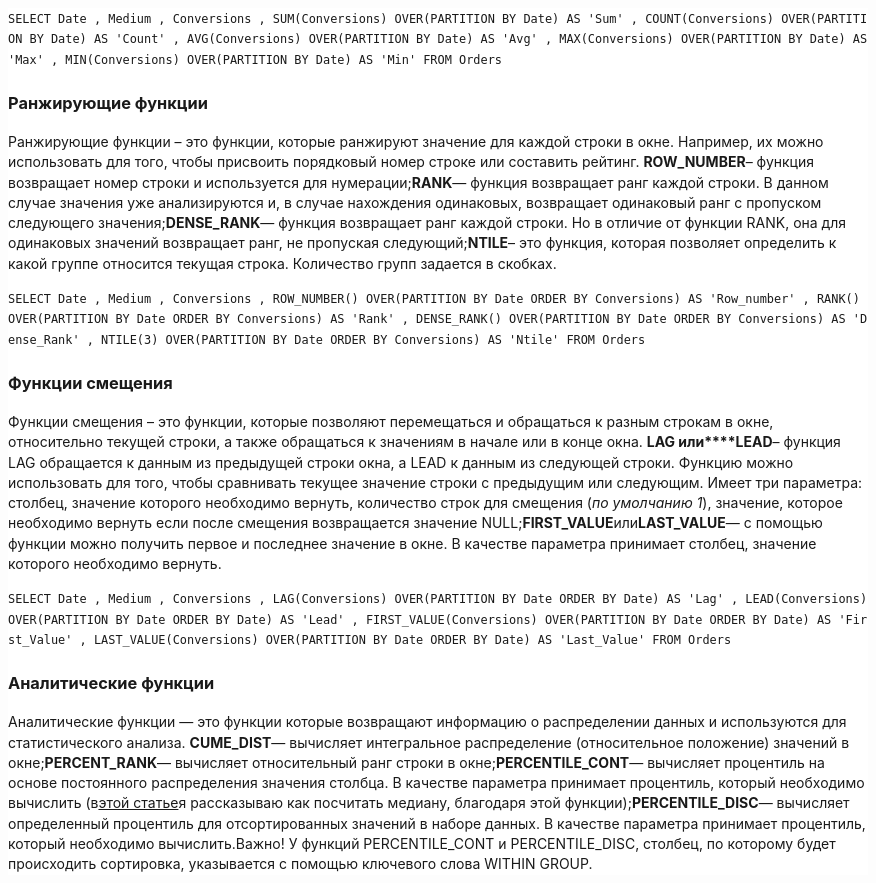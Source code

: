 ```
SELECT Date , Medium , Conversions , SUM(Conversions) OVER(PARTITION BY Date) AS 'Sum' , COUNT(Conversions) OVER(PARTITION BY Date) AS 'Count' , AVG(Conversions) OVER(PARTITION BY Date) AS 'Avg' , MAX(Conversions) OVER(PARTITION BY Date) AS 'Max' , MIN(Conversions) OVER(PARTITION BY Date) AS 'Min' FROM Orders
```

### Ранжирующие функции
Ранжирующие функции – это функции, которые ранжируют значение для каждой строки в окне. Например, их можно использовать для того, чтобы присвоить порядковый номер строке или составить рейтинг.
**ROW_NUMBER**– функция возвращает номер строки и используется для нумерации;**RANK**— функция возвращает ранг каждой строки. В данном случае значения уже анализируются и, в случае нахождения одинаковых, возвращает одинаковый ранг с пропуском следующего значения;**DENSE_RANK**— функция возвращает ранг каждой строки. Но в отличие от функции RANK, она для одинаковых значений возвращает ранг, не пропуская следующий;**NTILE**– это функция, которая позволяет определить к какой группе относится текущая строка. Количество групп задается в скобках.
```
SELECT Date , Medium , Conversions , ROW_NUMBER() OVER(PARTITION BY Date ORDER BY Conversions) AS 'Row_number' , RANK() OVER(PARTITION BY Date ORDER BY Conversions) AS 'Rank' , DENSE_RANK() OVER(PARTITION BY Date ORDER BY Conversions) AS 'Dense_Rank' , NTILE(3) OVER(PARTITION BY Date ORDER BY Conversions) AS 'Ntile' FROM Orders
```

### Функции смещения
Функции смещения – это функции, которые позволяют перемещаться и обращаться к разным строкам в окне, относительно текущей строки, а также обращаться к значениям в начале или в конце окна.
**LAG или****LEAD**– функция LAG обращается к данным из предыдущей строки окна, а LEAD к данным из следующей строки. Функцию можно использовать для того, чтобы сравнивать текущее значение строки с предыдущим или следующим. Имеет три параметра: столбец, значение которого необходимо вернуть, количество строк для смещения (*по умолчанию 1*), значение, которое необходимо вернуть если после смещения возвращается значение NULL;**FIRST_VALUE**или**LAST_VALUE**— с помощью функции можно получить первое и последнее значение в окне. В качестве параметра принимает столбец, значение которого необходимо вернуть.
```
SELECT Date , Medium , Conversions , LAG(Conversions) OVER(PARTITION BY Date ORDER BY Date) AS 'Lag' , LEAD(Conversions) OVER(PARTITION BY Date ORDER BY Date) AS 'Lead' , FIRST_VALUE(Conversions) OVER(PARTITION BY Date ORDER BY Date) AS 'First_Value' , LAST_VALUE(Conversions) OVER(PARTITION BY Date ORDER BY Date) AS 'Last_Value' FROM Orders
```

### Аналитические функции
Аналитические функции — это функции которые возвращают информацию о распределении данных и используются для статистического анализа.
**CUME_DIST**— вычисляет интегральное распределение (относительное положение) значений в окне;**PERCENT_RANK**— вычисляет относительный ранг строки в окне;**PERCENTILE_CONT**— вычисляет процентиль на основе постоянного распределения значения столбца. В качестве параметра принимает процентиль, который необходимо вычислить (в[этой статье](http://thisisdata.ru/blog/kak-pravilno-vychislit-sredneye-znacheniye/)я рассказываю как посчитать медиану, благодаря этой функции);**PERCENTILE_DISC**— вычисляет определенный процентиль для отсортированных значений в наборе данных. В качестве параметра принимает процентиль, который необходимо вычислить.Важно! У функций PERCENTILE_CONT и PERCENTILE_DISC, столбец, по которому будет происходить сортировка, указывается с помощью ключевого слова WITHIN GROUP.
